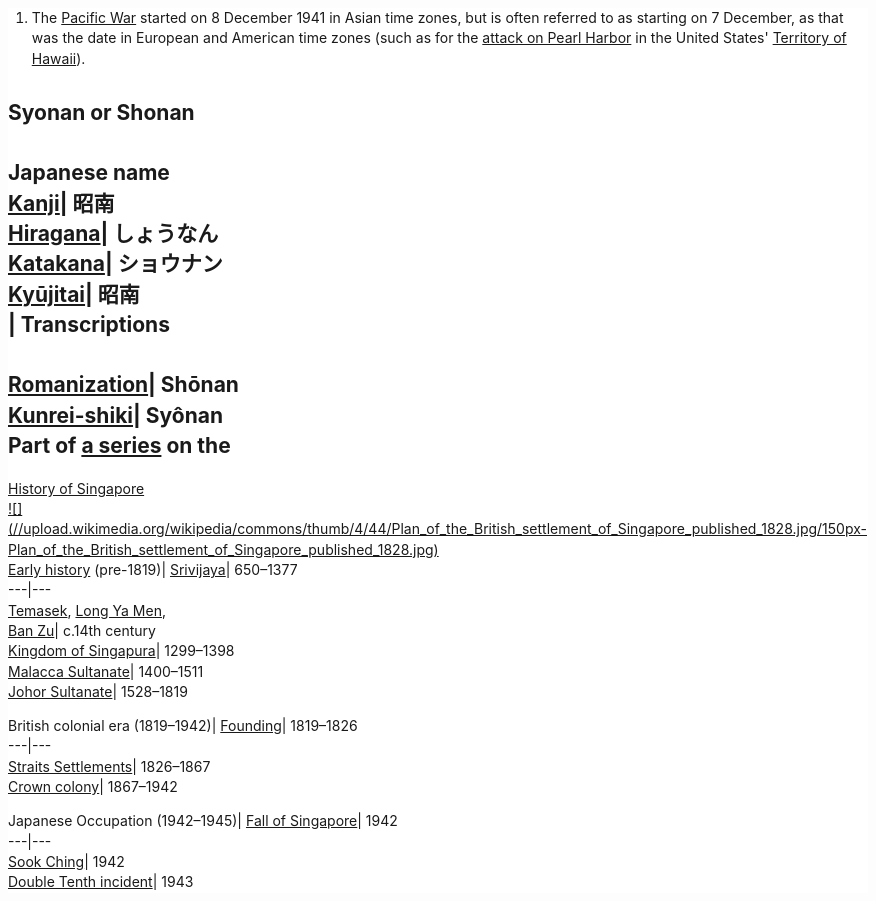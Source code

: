   1. The [Pacific War](/wiki/Pacific_War "Pacific War") started on 8 December 1941 in Asian time zones, but is often referred to as starting on 7 December, as that was the date in European and American time zones (such as for the [attack on Pearl Harbor](/wiki/Attack_on_Pearl_Harbor "Attack on Pearl Harbor") in the United States' [Territory of Hawaii](/wiki/Territory_of_Hawaii "Territory of Hawaii")).

  
Syonan or Shonan  
---  
Japanese name  
[Kanji](/wiki/Kanji "Kanji")| 昭南  
[Hiragana](/wiki/Hiragana "Hiragana")| しょうなん  
[Katakana](/wiki/Katakana "Katakana")| ショウナン  
[Kyūjitai](/wiki/Ky%C5%ABjitai "Kyūjitai")| 昭南  
| Transcriptions  
---  
[Romanization](/wiki/Romanization_of_Japanese "Romanization of Japanese")|
Shōnan  
[Kunrei-shiki](/wiki/Kunrei-shiki_romanization "Kunrei-shiki romanization")|
Syônan  
Part of [a series](/wiki/Category:History_of_Singapore "Category:History of
Singapore") on the  
---  
[History of Singapore](/wiki/History_of_Singapore "History of Singapore")  
[![](//upload.wikimedia.org/wikipedia/commons/thumb/4/44/Plan_of_the_British_settlement_of_Singapore_published_1828.jpg/150px-
Plan_of_the_British_settlement_of_Singapore_published_1828.jpg)](/wiki/File:Plan_of_the_British_settlement_of_Singapore_published_1828.jpg)  
[Early history](/wiki/Early_history_of_Singapore "Early history of Singapore")
(pre-1819)|  [Srivijaya](/wiki/Srivijaya "Srivijaya")|  650–1377  
---|---  
[Temasek](/wiki/Temasek "Temasek"), [Long Ya Men](/wiki/Long_Ya_Men "Long Ya
Men"),  
[Ban Zu](/wiki/Ban_Zu "Ban Zu")|  c.14th century  
[Kingdom of Singapura](/wiki/Kingdom_of_Singapura "Kingdom of Singapura")|
1299–1398  
[Malacca Sultanate](/wiki/Malacca_Sultanate "Malacca Sultanate")|  1400–1511  
[Johor Sultanate](/wiki/Johor_Sultanate "Johor Sultanate")|  1528–1819  
  
British colonial era (1819–1942)|
[Founding](/wiki/Founding_years_of_modern_Singapore "Founding years of modern
Singapore")|  1819–1826  
---|---  
[Straits Settlements](/wiki/Singapore_in_the_Straits_Settlements "Singapore in
the Straits Settlements")|  1826–1867  
[Crown
colony](/wiki/Singapore_in_the_Straits_Settlements#Crown_colony_\(1867–1942\)
"Singapore in the Straits Settlements")|  1867–1942  
  
Japanese Occupation (1942–1945)|  [Fall of Singapore](/wiki/Fall_of_Singapore
"Fall of Singapore")|  1942  
---|---  
[Sook Ching](/wiki/Sook_Ching "Sook Ching")|  1942  
[Double Tenth incident](/wiki/Double_Tenth_incident "Double Tenth incident")|
1943  
  